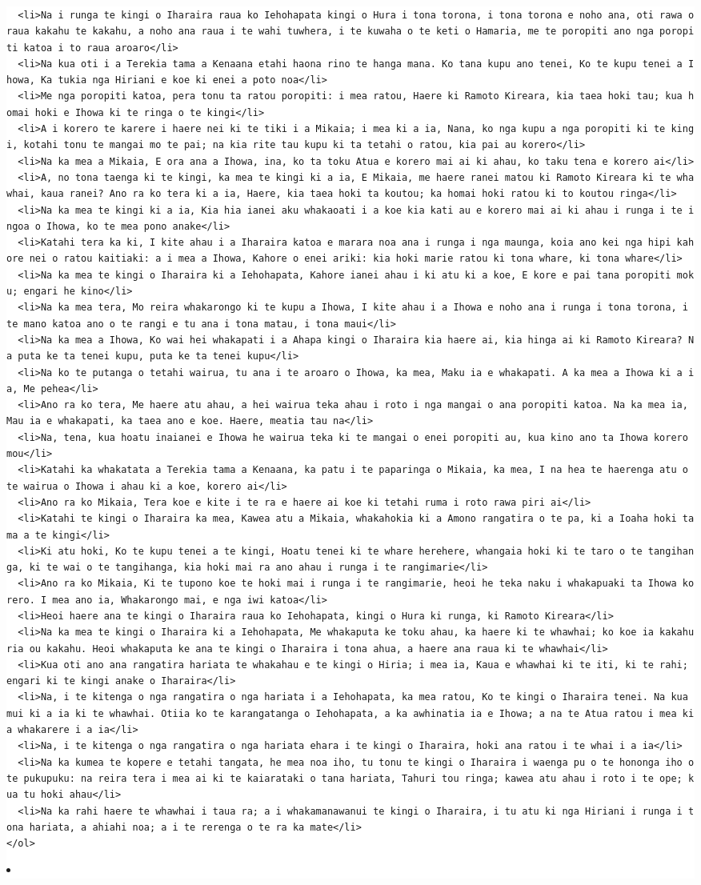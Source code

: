       <li>Na i runga te kingi o Iharaira raua ko Iehohapata kingi o Hura i tona torona, i tona torona e noho ana, oti rawa o raua kakahu te kakahu, a noho ana raua i te wahi tuwhera, i te kuwaha o te keti o Hamaria, me te poropiti ano nga poropiti katoa i to raua aroaro</li>
      <li>Na kua oti i a Terekia tama a Kenaana etahi haona rino te hanga mana. Ko tana kupu ano tenei, Ko te kupu tenei a Ihowa, Ka tukia nga Hiriani e koe ki enei a poto noa</li>
      <li>Me nga poropiti katoa, pera tonu ta ratou poropiti: i mea ratou, Haere ki Ramoto Kireara, kia taea hoki tau; kua homai hoki e Ihowa ki te ringa o te kingi</li>
      <li>A i korero te karere i haere nei ki te tiki i a Mikaia; i mea ki a ia, Nana, ko nga kupu a nga poropiti ki te kingi, kotahi tonu te mangai mo te pai; na kia rite tau kupu ki ta tetahi o ratou, kia pai au korero</li>
      <li>Na ka mea a Mikaia, E ora ana a Ihowa, ina, ko ta toku Atua e korero mai ai ki ahau, ko taku tena e korero ai</li>
      <li>A, no tona taenga ki te kingi, ka mea te kingi ki a ia, E Mikaia, me haere ranei matou ki Ramoto Kireara ki te whawhai, kaua ranei? Ano ra ko tera ki a ia, Haere, kia taea hoki ta koutou; ka homai hoki ratou ki to koutou ringa</li>
      <li>Na ka mea te kingi ki a ia, Kia hia ianei aku whakaoati i a koe kia kati au e korero mai ai ki ahau i runga i te ingoa o Ihowa, ko te mea pono anake</li>
      <li>Katahi tera ka ki, I kite ahau i a Iharaira katoa e marara noa ana i runga i nga maunga, koia ano kei nga hipi kahore nei o ratou kaitiaki: a i mea a Ihowa, Kahore o enei ariki: kia hoki marie ratou ki tona whare, ki tona whare</li>
      <li>Na ka mea te kingi o Iharaira ki a Iehohapata, Kahore ianei ahau i ki atu ki a koe, E kore e pai tana poropiti moku; engari he kino</li>
      <li>Na ka mea tera, Mo reira whakarongo ki te kupu a Ihowa, I kite ahau i a Ihowa e noho ana i runga i tona torona, i te mano katoa ano o te rangi e tu ana i tona matau, i tona maui</li>
      <li>Na ka mea a Ihowa, Ko wai hei whakapati i a Ahapa kingi o Iharaira kia haere ai, kia hinga ai ki Ramoto Kireara? Na puta ke ta tenei kupu, puta ke ta tenei kupu</li>
      <li>Na ko te putanga o tetahi wairua, tu ana i te aroaro o Ihowa, ka mea, Maku ia e whakapati. A ka mea a Ihowa ki a ia, Me pehea</li>
      <li>Ano ra ko tera, Me haere atu ahau, a hei wairua teka ahau i roto i nga mangai o ana poropiti katoa. Na ka mea ia, Mau ia e whakapati, ka taea ano e koe. Haere, meatia tau na</li>
      <li>Na, tena, kua hoatu inaianei e Ihowa he wairua teka ki te mangai o enei poropiti au, kua kino ano ta Ihowa korero mou</li>
      <li>Katahi ka whakatata a Terekia tama a Kenaana, ka patu i te paparinga o Mikaia, ka mea, I na hea te haerenga atu o te wairua o Ihowa i ahau ki a koe, korero ai</li>
      <li>Ano ra ko Mikaia, Tera koe e kite i te ra e haere ai koe ki tetahi ruma i roto rawa piri ai</li>
      <li>Katahi te kingi o Iharaira ka mea, Kawea atu a Mikaia, whakahokia ki a Amono rangatira o te pa, ki a Ioaha hoki tama a te kingi</li>
      <li>Ki atu hoki, Ko te kupu tenei a te kingi, Hoatu tenei ki te whare herehere, whangaia hoki ki te taro o te tangihanga, ki te wai o te tangihanga, kia hoki mai ra ano ahau i runga i te rangimarie</li>
      <li>Ano ra ko Mikaia, Ki te tupono koe te hoki mai i runga i te rangimarie, heoi he teka naku i whakapuaki ta Ihowa korero. I mea ano ia, Whakarongo mai, e nga iwi katoa</li>
      <li>Heoi haere ana te kingi o Iharaira raua ko Iehohapata, kingi o Hura ki runga, ki Ramoto Kireara</li>
      <li>Na ka mea te kingi o Iharaira ki a Iehohapata, Me whakaputa ke toku ahau, ka haere ki te whawhai; ko koe ia kakahuria ou kakahu. Heoi whakaputa ke ana te kingi o Iharaira i tona ahua, a haere ana raua ki te whawhai</li>
      <li>Kua oti ano ana rangatira hariata te whakahau e te kingi o Hiria; i mea ia, Kaua e whawhai ki te iti, ki te rahi; engari ki te kingi anake o Iharaira</li>
      <li>Na, i te kitenga o nga rangatira o nga hariata i a Iehohapata, ka mea ratou, Ko te kingi o Iharaira tenei. Na kua mui ki a ia ki te whawhai. Otiia ko te karangatanga o Iehohapata, a ka awhinatia ia e Ihowa; a na te Atua ratou i mea kia whakarere i a ia</li>
      <li>Na, i te kitenga o nga rangatira o nga hariata ehara i te kingi o Iharaira, hoki ana ratou i te whai i a ia</li>
      <li>Na ka kumea te kopere e tetahi tangata, he mea noa iho, tu tonu te kingi o Iharaira i waenga pu o te hononga iho o te pukupuku: na reira tera i mea ai ki te kaiarataki o tana hariata, Tahuri tou ringa; kawea atu ahau i roto i te ope; kua tu hoki ahau</li>
      <li>Na ka rahi haere te whawhai i taua ra; a i whakamanawanui te kingi o Iharaira, i tu atu ki nga Hiriani i runga i tona hariata, a ahiahi noa; a i te rerenga o te ra ka mate</li>
    </ol>
  </li>
  <li>
    <ol>
